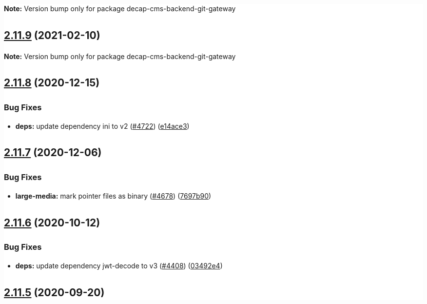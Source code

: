 **Note:** Version bump only for package decap-cms-backend-git-gateway

## [2.11.9](https://github.com/decaporg/decap-cms/tree/main/packages/decap-cms-backend-git-gateway/compare/decap-cms-backend-git-gateway@2.11.8...decap-cms-backend-git-gateway@2.11.9) (2021-02-10)

**Note:** Version bump only for package decap-cms-backend-git-gateway

## [2.11.8](https://github.com/decaporg/decap-cms/tree/main/packages/decap-cms-backend-git-gateway/compare/decap-cms-backend-git-gateway@2.11.7...decap-cms-backend-git-gateway@2.11.8) (2020-12-15)

### Bug Fixes

- **deps:** update dependency ini to v2 ([#4722](https://github.com/decaporg/decap-cms/tree/main/packages/decap-cms-backend-git-gateway/issues/4722)) ([e14ace3](https://github.com/decaporg/decap-cms/tree/main/packages/decap-cms-backend-git-gateway/commit/e14ace373b11510159a9b4d3f977d27ed886b288))

## [2.11.7](https://github.com/decaporg/decap-cms/tree/main/packages/decap-cms-backend-git-gateway/compare/decap-cms-backend-git-gateway@2.11.6...decap-cms-backend-git-gateway@2.11.7) (2020-12-06)

### Bug Fixes

- **large-media:** mark pointer files as binary ([#4678](https://github.com/decaporg/decap-cms/tree/main/packages/decap-cms-backend-git-gateway/issues/4678)) ([7697b90](https://github.com/decaporg/decap-cms/tree/main/packages/decap-cms-backend-git-gateway/commit/7697b907d7bae750f4ec041a184188aa46995320))

## [2.11.6](https://github.com/decaporg/decap-cms/tree/main/packages/decap-cms-backend-git-gateway/compare/decap-cms-backend-git-gateway@2.11.5...decap-cms-backend-git-gateway@2.11.6) (2020-10-12)

### Bug Fixes

- **deps:** update dependency jwt-decode to v3 ([#4408](https://github.com/decaporg/decap-cms/tree/main/packages/decap-cms-backend-git-gateway/issues/4408)) ([03492e4](https://github.com/decaporg/decap-cms/tree/main/packages/decap-cms-backend-git-gateway/commit/03492e4e684ffce3a541ef15edb591d1fd5b5854))

## [2.11.5](https://github.com/decaporg/decap-cms/tree/main/packages/decap-cms-backend-git-gateway/compare/decap-cms-backend-git-gateway@2.11.4...decap-cms-backend-git-gateway@2.11.5) (2020-09-20)
